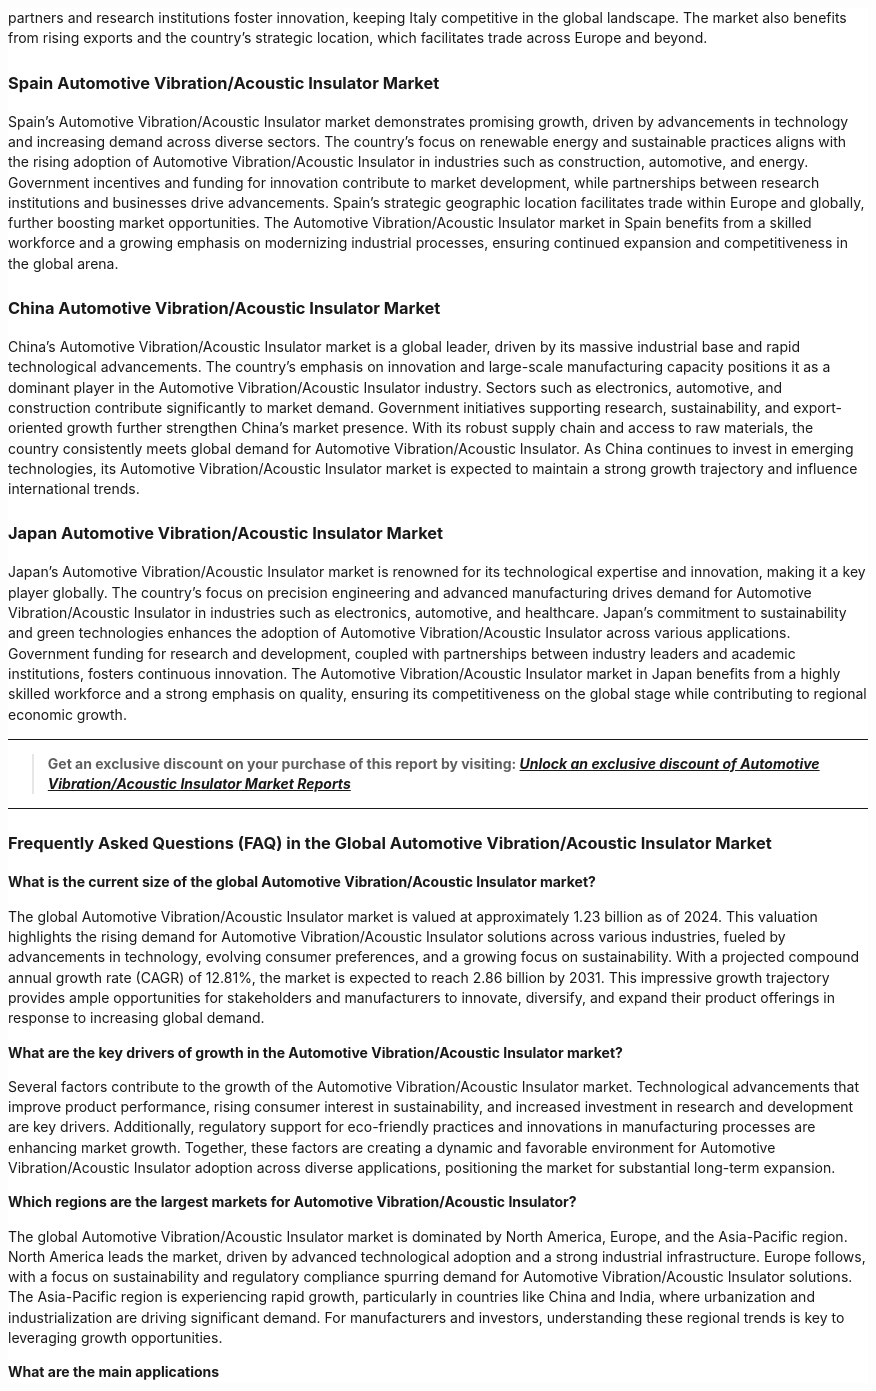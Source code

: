 partners and research institutions foster innovation, keeping Italy competitive in the global landscape. The market also benefits from rising exports and the country&rsquo;s strategic location, which facilitates trade across Europe and beyond.</p><h3>Spain Automotive Vibration/Acoustic Insulator Market</h3><p>Spain&rsquo;s Automotive Vibration/Acoustic Insulator market demonstrates promising growth, driven by advancements in technology and increasing demand across diverse sectors. The country&rsquo;s focus on renewable energy and sustainable practices aligns with the rising adoption of Automotive Vibration/Acoustic Insulator in industries such as construction, automotive, and energy. Government incentives and funding for innovation contribute to market development, while partnerships between research institutions and businesses drive advancements. Spain&rsquo;s strategic geographic location facilitates trade within Europe and globally, further boosting market opportunities. The Automotive Vibration/Acoustic Insulator market in Spain benefits from a skilled workforce and a growing emphasis on modernizing industrial processes, ensuring continued expansion and competitiveness in the global arena.</p><h3>China Automotive Vibration/Acoustic Insulator Market</h3><p>China&rsquo;s Automotive Vibration/Acoustic Insulator market is a global leader, driven by its massive industrial base and rapid technological advancements. The country&rsquo;s emphasis on innovation and large-scale manufacturing capacity positions it as a dominant player in the Automotive Vibration/Acoustic Insulator industry. Sectors such as electronics, automotive, and construction contribute significantly to market demand. Government initiatives supporting research, sustainability, and export-oriented growth further strengthen China&rsquo;s market presence. With its robust supply chain and access to raw materials, the country consistently meets global demand for Automotive Vibration/Acoustic Insulator. As China continues to invest in emerging technologies, its Automotive Vibration/Acoustic Insulator market is expected to maintain a strong growth trajectory and influence international trends.</p><h3>Japan Automotive Vibration/Acoustic Insulator Market</h3><p>Japan&rsquo;s Automotive Vibration/Acoustic Insulator market is renowned for its technological expertise and innovation, making it a key player globally. The country&rsquo;s focus on precision engineering and advanced manufacturing drives demand for Automotive Vibration/Acoustic Insulator in industries such as electronics, automotive, and healthcare. Japan&rsquo;s commitment to sustainability and green technologies enhances the adoption of Automotive Vibration/Acoustic Insulator across various applications. Government funding for research and development, coupled with partnerships between industry leaders and academic institutions, fosters continuous innovation. The Automotive Vibration/Acoustic Insulator market in Japan benefits from a highly skilled workforce and a strong emphasis on quality, ensuring its competitiveness on the global stage while contributing to regional economic growth.</p><hr /><blockquote><p><strong>Get an exclusive discount on your purchase of this report by visiting: <em><a href="://marketresearchpulse.com/ask-for-discount/110230?utm_source=Github&amp;utm_medium=019">Unlock an exclusive discount of Automotive Vibration/Acoustic Insulator Market Reports</a></em>&nbsp;</strong></p></blockquote><hr /><h3>Frequently Asked Questions (FAQ) in the Global Automotive Vibration/Acoustic Insulator Market</h3><p><strong>What is the current size of the global Automotive Vibration/Acoustic Insulator market?</strong></p><p>The global Automotive Vibration/Acoustic Insulator market is valued at approximately 1.23 billion as of 2024. This valuation highlights the rising demand for Automotive Vibration/Acoustic Insulator solutions across various industries, fueled by advancements in technology, evolving consumer preferences, and a growing focus on sustainability. With a projected compound annual growth rate (CAGR) of 12.81%, the market is expected to reach 2.86 billion by 2031. This impressive growth trajectory provides ample opportunities for stakeholders and manufacturers to innovate, diversify, and expand their product offerings in response to increasing global demand.</p><p><strong>What are the key drivers of growth in the Automotive Vibration/Acoustic Insulator market?</strong></p><p>Several factors contribute to the growth of the Automotive Vibration/Acoustic Insulator market. Technological advancements that improve product performance, rising consumer interest in sustainability, and increased investment in research and development are key drivers. Additionally, regulatory support for eco-friendly practices and innovations in manufacturing processes are enhancing market growth. Together, these factors are creating a dynamic and favorable environment for Automotive Vibration/Acoustic Insulator adoption across diverse applications, positioning the market for substantial long-term expansion.</p><p><strong>Which regions are the largest markets for Automotive Vibration/Acoustic Insulator?</strong></p><p>The global Automotive Vibration/Acoustic Insulator market is dominated by North America, Europe, and the Asia-Pacific region. North America leads the market, driven by advanced technological adoption and a strong industrial infrastructure. Europe follows, with a focus on sustainability and regulatory compliance spurring demand for Automotive Vibration/Acoustic Insulator solutions. The Asia-Pacific region is experiencing rapid growth, particularly in countries like China and India, where urbanization and industrialization are driving significant demand. For manufacturers and investors, understanding these regional trends is key to leveraging growth opportunities.</p><p><strong>What are the main applications
